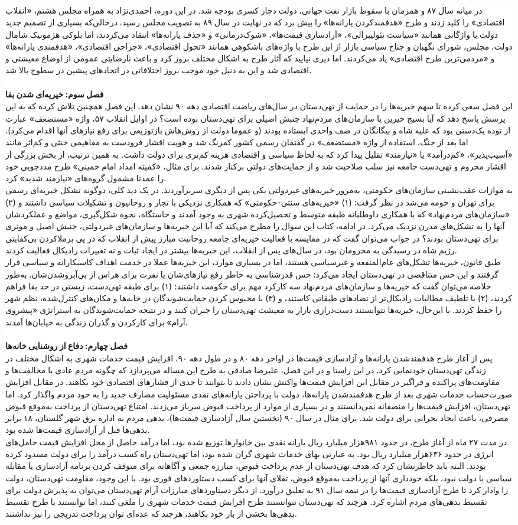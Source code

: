 در میانه سال ۸۷ و همزمان با سقوط بازار نفت جهانی، دولت دچار کسری بودجه شد. در این دوره، احمدی‌نژاد به همراه مجلس هشتم، «انقلاب اقتصادی» را کلید زدند و طرح «هدفمندکردن یارانه‌ها» را پیش برد که در نهایت در سال ۸۹ به تصویب مجلس رسید. درحالی‌که بسیاری از تصمیم جدید دولت با واژگانی همانند «سیاست نئولیبرالی»، «آزادسازی قیمت‌ها»، «شوک‌درمانی» و «حذف یارانه‌ها» انتقاد می‌کردند، اما بلوکی هژمونیک شامال دولت، مجلس، شورای نگهبان و جناح سیاسی بازار از این طرح با واژه‌های باشکوهی همانند «تحول اقتصادی»، «جراحی اقتصادی»، «هدفمندی یارانه‌ها» و «مردمی‌ترین طرح اقتصادی» یاد می‌کردند. اما دیری نپایید که آثار طرح به اشکال مختلف بروز کرد و باعث نارضایتی عمومی از اوضاع معیشتی و اقتصادی شد و این به دنبل خود موجب بروز اختلافاتی در اتحادهای پیشین در سطوح بالا شد.<br>
<br>
<b>فصل سوم: خیریه‌ای شدن بقا</b>
<br>
این فصل سعی کرده تا سهم خیریه‌ها را در حمایت از تهی‌دستان در سال‌های ریاضت اقتصادی دهه ۹۰ نشان دهد. این فصل همچنین تلاش کرده که به این پرسش پاسخ دهد که آیا بسیج خیرین یا سازمان‌های مردم‌نهاد جنبش اصیلی برای تهی‌دستان بوده است؟ در اوایل انقلاب ۵۷، واژه «مستضعف» عبارت از توده یک‌دستی بود که علیه شاه و بیگانگان در صف واحدی ایستاده بودند (و عموما دولت از روش‌هاش بازتوزیعی برای رفع نیازهای آنها اقدام می‌کرد). اما بعد از جنگ، استفاده از واژه «مستضعف» در گفتمان رسمی کشور کمرنگ شد و هویت اقشار فرودست به مفاهیمی خنثی و کم‌اثر مانند «آسیب‌پذیر»، «کم‌درآمد» یا «نیازمند» تقلیل پیدا کرد که به لحاظ سیاسی و اقتصادی هزینه کم‌تری برای دولت داشت. به همین ترتیب، از بخش بزرگی از اقشار محروم و تهی‌دست جامعه نیز سلب صلاحیت شد و از حمایت‌های دولتی برکنار شدند. برای مثال، «کمیته امداد امام خمینی» طرح مددجویی خود را عمدتا مشمول گروه‌های «نیازمند شدید» کرد.<br>
به موازات عقب‌نشینی سازمان‌های حکومتی، به‌مرور خیریه‌های غیردولتی یکی پس از دیگری سربرآوردند. در یک دید کلی، دوگونه تشکل خیریه‌ای رسمی برای تهران و حومه می‌شد در نظر گرفت: (۱) «خیریه‌های سنتی-حکومتی» که همکاری نزدیکی با تجار و روحانیون و تشکیلات سیاسی داشتند و (۲) «سازمان‌های مردم‌نهاد» که با همکاری داوطلبانه طبقه متوسط و تحصیل‌کرده شهری به وجود آمدند و خاستگاه، نحوه شکل‌گیری، مواضع و عملکردشان آنها را به تشکل‌های مدرن نزدیک می‌کرد. در ادامه، کتاب این سوال را مطرح می‌کند که آیا این خیریه‌ها و سازمان‌های غیردولتی، جنبش اصیل و موثری برای تهی‌دستان بودند؟ در جواب می‌توان گفت که در مقایسه با فعالیت خیریه‌ای جامعه روحانیت مبارز پیش از انقلاب که در پی برملاکردن بی‌کفایتی رژیم شاه در رسیدگی به محرومان بود، در سال‌های پس از انقلاب، این خیریه‌ها بیشتر در ایجاد ثبات و نه تغییرات رادیکال فعالیت کردند.<br>
طبق قانون، خیریه‌ها تشکل‌های عام‌المنفعه و غیرسیاسی هستند، اما در بسیاری موارد، این خیریه‌ها عملا در خدمت اهداف کاسبکارانه و سیاسی قرار گرفتند و این حس متناقضی در تهی‌دستان ایجاد می‌کرد: حس قدرشناسی به خاطر رفع نیازهای‌شان یا نفرت برای هراس از بی‌آبروشدن‌شان. به‌طور خلاصه می‌توان گفت که خیریه‌ها و سازمان‌های مردم‌نهاد سه کارکرد مهم برای حکومت داشتند: (۱) برای طبقه تهی‌دست، زیستی در حد بقا فراهم کردند، (۲) با تلطیف مطالبات رادیکال‌تر از تضادهای طبقاتی کاستند، و (۳) با محبوس کردن حمایت‌شوندگان در خانه‌ها و مکان‌های کنترل‌شده، نظم شهر را حفظ کردند. با این‌حال، خیریه‌ها نتوانستند دست‌درازی بازار به معیشت تهی‌دستان را جبران کنند و در نتیجه حمایت‌شوندگان به استراتژی «پیشروی آرام» برای کارکردن و گذران زندگی به خیابان‌ها آمدند.<br>
<br>
<b>فصل چهارم: دفاع از روشنایی خانه‌ها</b>
<br>
پس از آغاز طرح هدفمندشدن یارانه‌ها و آزادسازی قیمت‌ها در اواخر دهه ۸۰ و در طول دهه ۹۰، افزایش قیمت خدمات شهری به اشکال مختلف در زندگی تهی‌دستان خودنمایی کرد. در این راستا و در این فصل، علیرضا صادقی به طرح این مساله می‌پردازد که چگونه مردم عادی با مخالفت‌ها و مقاومت‌های پراکنده و فراگیر در مقابل این افزایش قیمت‌ها واکنش نشان دادند تا بتوانند تا حدی از فشارهای اقتصادی خود بکاهند. در مقابل افزایش صورت‌حساب خدمات شهری بعد از طرح هدفمندشدن یارانه‌ها، دولت با پرداختن یارانه‌های نقدی مسئولیت مصارف جدید را به خود مردم واگذار کرد. اما تهی‌دستان، افزایش قیمت‌ها را منصفانه نمی‌دانستند و در بسیاری از موارد از پرداخت قبوض سرباز می‌زدند. امتناع تهی‌دستان از پرداخت به‌موقع قبوض مصرفی، باعث ایجاد بحرانی برای دولت شد. برای مثال در سال ۹۰ (نخستین سال آزادسازی قیمت‌ها)، بدهی مردم به اداره برق شهر گلستان، ۱۸ برابر بدهی‌ها قبل از آزادسازی قیمت‌ها شده بود.<br>
در مدت ۲۷ ماه از آغاز طرح، در حدود ۹۸۱هزار میلیارد ریال یارانه نقدی بین خانوارها توزیع شده بود، اما درآمد حاصل از محل افزایش قیمت حامل‌های انرژی در حدود ۶۳۶هزار میلیارد ریال بود. به عبارتی بهای خدمات شهری گران شده بود، اما تهی‌دستان راه کسب درآمد را برای دولت مسدود کرده بودند. البته باید خاطرنشان کرد که هدف تهی‌دستان از عدم پرداخت قبوض، مبارزه جمعی و آگاهانه برای متوقف کردن برنامه آزادسازی یا مقابله سیاسی با دولت نبود، بلکه خودداری آنها از پرداخت به‌موقع قبوض، تقلای آنها برای کسب دستاوردهای فوری بود. با این وجود، مقاومت تهی‌دستان، دولت را وادار کرد تا طرح آزادسازی قیمت‌ها را در نیمه سال ۹۱ به تعلیق درآورد. از دیگر دستاوردهای مبارزات آرام تهی‌دستان می‌توان به پذیرش دولت برای تقسیط بدهی‌های مردم اشاره کرد. هرچند که تهی‌دستان نتوانستند طرح افزایش قیمت خدمات شهری را ملغی کنند، اما توانستند با طرح تقسیط بدهی‌ها بخشی از بار خود بکاهند، هرچند که عده‌ای توان پرداخت تدریجی را نیز نداشتند. <br>